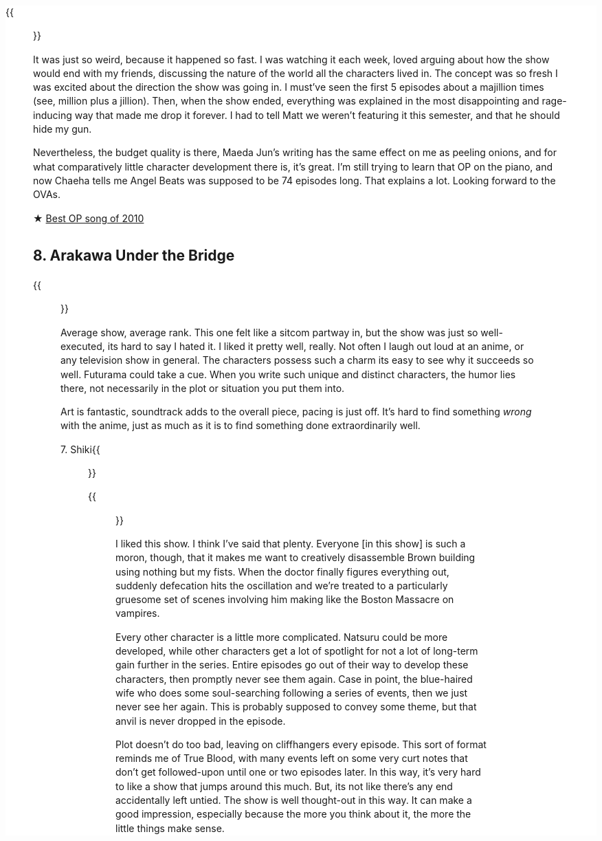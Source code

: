 {{<figure src="http://minesblog.com/anime/files/2010/12/1271028443173-300x255.png" link="http://minesblog.com/anime/files/2010/12/1271028443173.png" caption="TK is above blame" width="300" height="255">}}

It was just so weird, because it happened so fast. I was watching it each week, loved arguing about how the show would end with my friends, discussing the nature of the world all the characters lived in. The concept was so fresh I was excited about the direction the show was going in. I must’ve seen the first 5 episodes about a majillion times (see, million plus a jillion). Then, when the show ended, everything was explained in the most disappointing and rage-inducing way that made me drop it forever. I had to tell Matt we weren’t featuring it this semester, and that he should hide my gun.

Nevertheless, the budget quality is there, Maeda Jun’s writing has the same effect on me as peeling onions, and for what comparatively little character development there is, it’s great. I’m still trying to learn that OP on the piano, and now Chaeha tells me Angel Beats was supposed to be 74 episodes long. That explains a lot. Looking forward to the OVAs.

★ [Best OP song of 2010](http://www.youtube.com/watch?v=VwI9Uz6UXgk)

## 8\. Arakawa Under the Bridge

{{<figure src="http://minesblog.com/anime/files/2010/12/1274421408898-1024x576.jpg" link="http://minesblog.com/anime/files/2010/12/1274421408898.jpg" width="640" height="360">}}

Average show, average rank. This one felt like a sitcom partway in, but the show was just so well-executed, its hard to say I hated it. I liked it pretty well, really. Not often I laugh out loud at an anime, or any television show in general. The characters possess such a charm its easy to see why it succeeds so well. Futurama could take a cue. When you write such unique and distinct characters, the humor lies there, not necessarily in the plot or situation you put them into.

Art is fantastic, soundtrack adds to the overall piece, pacing is just off. It’s hard to find something _wrong_ with the anime, just as much as it is to find something done extraordinarily well.

7\. Shiki{{<figure src="http://minesblog.com/anime/files/2010/12/1289921188313.png" link="http://minesblog.com/anime/files/2010/12/1289921188313.png" width="332" height="462">}}

{{<figure src="http://minesblog.com/anime/files/2010/12/1289921188313.png" width="332" height="462">}}

I liked this show. I think I’ve said that plenty. Everyone [in this show] is such a moron, though, that it makes me want to creatively disassemble Brown building using nothing but my fists. When the doctor finally figures everything out, suddenly defecation hits the oscillation and we’re treated to a particularly gruesome set of scenes involving him making like the Boston Massacre on vampires.

Every other character is a little more complicated. Natsuru could be more developed, while other characters get a lot of spotlight for not a lot of long-term gain further in the series. Entire episodes go out of their way to develop these characters, then promptly never see them again. Case in point, the blue-haired wife who does some soul-searching following a series of events, then we just never see her again. This is probably supposed to convey some theme, but that anvil is never dropped in the episode.

Plot doesn’t do too bad, leaving on cliffhangers every episode. This sort of format reminds me of True Blood, with many events left on some very curt notes that don’t get followed-upon until one or two episodes later. In this way, it’s very hard to like a show that jumps around this much. But, its not like there’s any end accidentally left untied. The show is well thought-out in this way. It can make a good impression, especially because the more you think about it, the more the little things make sense.
